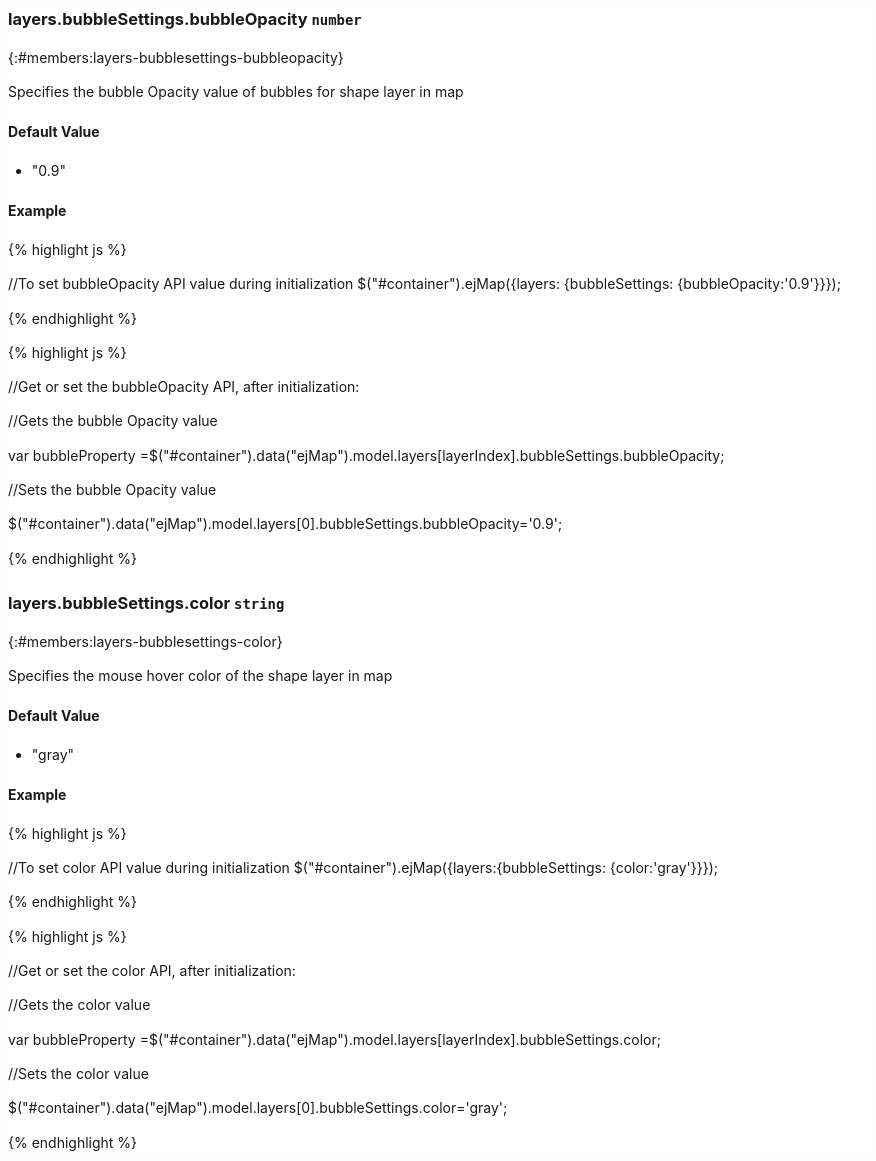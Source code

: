 
### layers.bubbleSettings.bubbleOpacity `number`
{:#members:layers-bubblesettings-bubbleopacity}

Specifies the bubble Opacity value of bubbles for shape layer in map

#### Default Value

* "0.9"

#### Example

{% highlight js %}
 
//To set bubbleOpacity API value during initialization 
  $("#container").ejMap({layers: {bubbleSettings: {bubbleOpacity:'0.9'}}});

{% endhighlight %}


{% highlight js %}
 
//Get or set the bubbleOpacity API, after initialization:

   //Gets the bubble Opacity value 
   
   var bubbleProperty =$("#container").data("ejMap").model.layers[layerIndex].bubbleSettings.bubbleOpacity;
  
   //Sets the bubble Opacity value 
   
   $("#container").data("ejMap").model.layers[0].bubbleSettings.bubbleOpacity='0.9'; 

{% endhighlight %}


### layers.bubbleSettings.color `string`
{:#members:layers-bubblesettings-color}

Specifies the mouse hover color of the shape layer in map

#### Default Value

* "gray"

#### Example

{% highlight js %}
 
//To set color API value during initialization 
   $("#container").ejMap({layers:{bubbleSettings: {color:'gray'}}});

{% endhighlight %}


{% highlight js %}
 
//Get or set the color API, after initialization:
   
   //Gets the color value 
   
   var bubbleProperty =$("#container").data("ejMap").model.layers[layerIndex].bubbleSettings.color;
  
   //Sets the color value 
   
   $("#container").data("ejMap").model.layers[0].bubbleSettings.color='gray'; 

{% endhighlight %}
